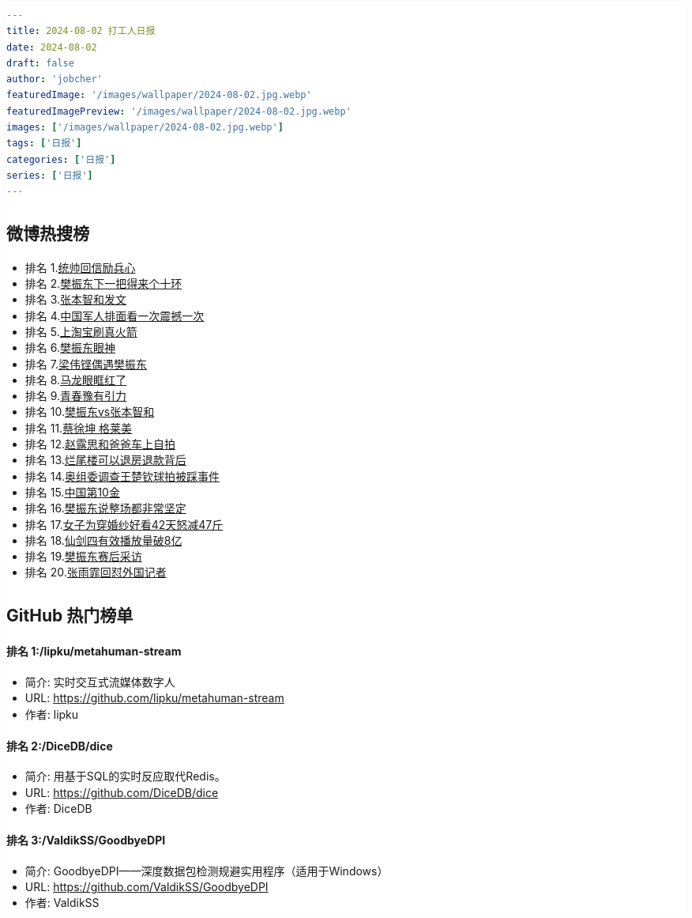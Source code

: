 ```yaml
---
title: 2024-08-02 打工人日报
date: 2024-08-02
draft: false
author: 'jobcher'
featuredImage: '/images/wallpaper/2024-08-02.jpg.webp'
featuredImagePreview: '/images/wallpaper/2024-08-02.jpg.webp'
images: ['/images/wallpaper/2024-08-02.jpg.webp']
tags: ['日报']
categories: ['日报']
series: ['日报']
---
```


## 微博热搜榜

- 排名 1.[统帅回信励兵心](https://s.weibo.com/weibo?q=统帅回信励兵心)
- 排名 2.[樊振东下一把得来个十环](https://s.weibo.com/weibo?q=樊振东下一把得来个十环)
- 排名 3.[张本智和发文](https://s.weibo.com/weibo?q=张本智和发文)
- 排名 4.[中国军人排面看一次震撼一次](https://s.weibo.com/weibo?q=中国军人排面看一次震撼一次)
- 排名 5.[上淘宝刷真火箭](https://s.weibo.com/weibo?q=上淘宝刷真火箭)
- 排名 6.[樊振东眼神](https://s.weibo.com/weibo?q=樊振东眼神)
- 排名 7.[梁伟铿偶遇樊振东](https://s.weibo.com/weibo?q=梁伟铿偶遇樊振东)
- 排名 8.[马龙眼眶红了](https://s.weibo.com/weibo?q=马龙眼眶红了)
- 排名 9.[青春豫有引力](https://s.weibo.com/weibo?q=青春豫有引力)
- 排名 10.[樊振东vs张本智和](https://s.weibo.com/weibo?q=樊振东vs张本智和)
- 排名 11.[蔡徐坤 格莱美](https://s.weibo.com/weibo?q=蔡徐坤格莱美)
- 排名 12.[赵露思和爸爸车上自拍](https://s.weibo.com/weibo?q=赵露思和爸爸车上自拍)
- 排名 13.[烂尾楼可以退房退款背后](https://s.weibo.com/weibo?q=烂尾楼可以退房退款背后)
- 排名 14.[奥组委调查王楚钦球拍被踩事件](https://s.weibo.com/weibo?q=奥组委调查王楚钦球拍被踩事件)
- 排名 15.[中国第10金](https://s.weibo.com/weibo?q=中国第10金)
- 排名 16.[樊振东说整场都非常坚定](https://s.weibo.com/weibo?q=樊振东说整场都非常坚定)
- 排名 17.[女子为穿婚纱好看42天怒减47斤](https://s.weibo.com/weibo?q=女子为穿婚纱好看42天怒减47斤)
- 排名 18.[仙剑四有效播放量破8亿](https://s.weibo.com/weibo?q=仙剑四有效播放量破8亿)
- 排名 19.[樊振东赛后采访](https://s.weibo.com/weibo?q=樊振东赛后采访)
- 排名 20.[张雨霏回怼外国记者](https://s.weibo.com/weibo?q=张雨霏回怼外国记者)
## GitHub 热门榜单

#### 排名 1:/lipku/metahuman-stream
- 简介: 实时交互式流媒体数字人
- URL: https://github.com/lipku/metahuman-stream
- 作者: lipku 

#### 排名 2:/DiceDB/dice
- 简介: 用基于SQL的实时反应取代Redis。
- URL: https://github.com/DiceDB/dice
- 作者: DiceDB 

#### 排名 3:/ValdikSS/GoodbyeDPI
- 简介: GoodbyeDPI——深度数据包检测规避实用程序（适用于Windows）
- URL: https://github.com/ValdikSS/GoodbyeDPI
- 作者: ValdikSS 
